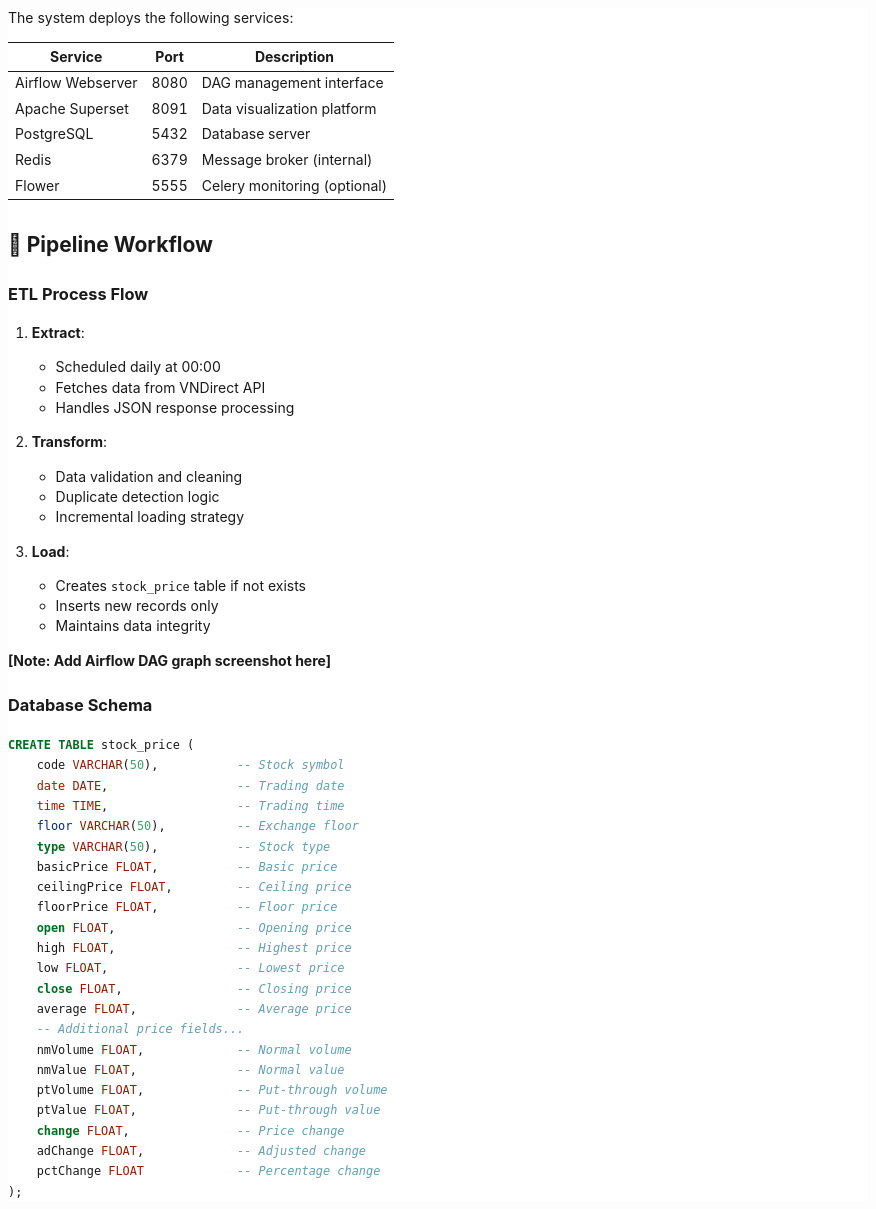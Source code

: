 The system deploys the following services:

| Service | Port | Description |
|---------|------|-------------|
| Airflow Webserver | 8080 | DAG management interface |
| Apache Superset | 8091 | Data visualization platform |
| PostgreSQL | 5432 | Database server |
| Redis | 6379 | Message broker (internal) |
| Flower | 5555 | Celery monitoring (optional) |

## 🔄 Pipeline Workflow

### ETL Process Flow

1. **Extract**: 
   - Scheduled daily at 00:00
   - Fetches data from VNDirect API
   - Handles JSON response processing

2. **Transform**:
   - Data validation and cleaning
   - Duplicate detection logic
   - Incremental loading strategy

3. **Load**:
   - Creates `stock_price` table if not exists
   - Inserts new records only
   - Maintains data integrity

**[Note: Add Airflow DAG graph screenshot here]**

### Database Schema

```sql
CREATE TABLE stock_price (
    code VARCHAR(50),           -- Stock symbol
    date DATE,                  -- Trading date
    time TIME,                  -- Trading time
    floor VARCHAR(50),          -- Exchange floor
    type VARCHAR(50),           -- Stock type
    basicPrice FLOAT,           -- Basic price
    ceilingPrice FLOAT,         -- Ceiling price
    floorPrice FLOAT,           -- Floor price
    open FLOAT,                 -- Opening price
    high FLOAT,                 -- Highest price
    low FLOAT,                  -- Lowest price
    close FLOAT,                -- Closing price
    average FLOAT,              -- Average price
    -- Additional price fields...
    nmVolume FLOAT,             -- Normal volume
    nmValue FLOAT,              -- Normal value
    ptVolume FLOAT,             -- Put-through volume
    ptValue FLOAT,              -- Put-through value
    change FLOAT,               -- Price change
    adChange FLOAT,             -- Adjusted change
    pctChange FLOAT             -- Percentage change
);
```
